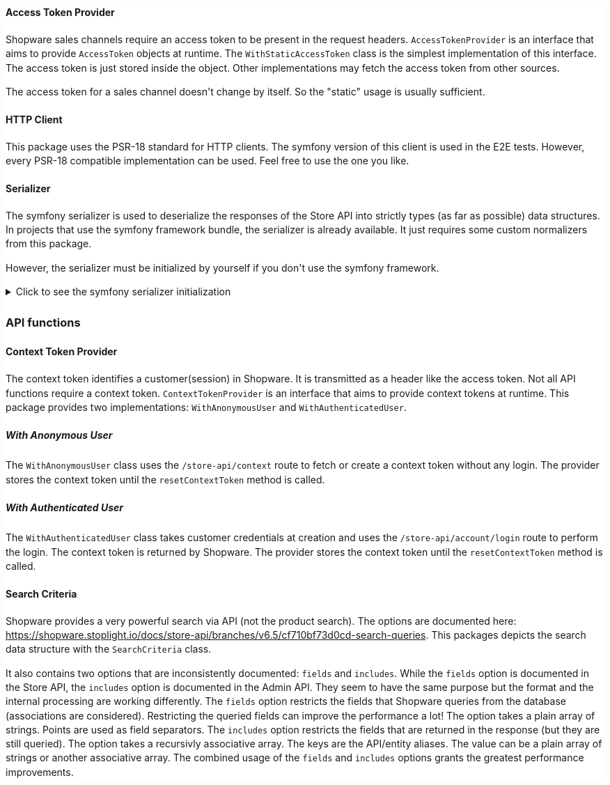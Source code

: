 #### Access Token Provider

Shopware sales channels require an access token to be present in the request headers. `AccessTokenProvider` is an interface that aims to provide `AccessToken` objects at runtime. The `WithStaticAccessToken` class is the simplest implementation of this interface. The access token is just stored inside the object. Other implementations may fetch the access token from other sources.

The access token for a sales channel doesn't change by itself. So the "static" usage is usually sufficient.

#### HTTP Client

This package uses the PSR-18 standard for HTTP clients. The symfony version of this client is used in the E2E tests. However, every PSR-18 compatible implementation can be used. Feel free to use the one you like.

#### Serializer

The symfony serializer is used to deserialize the responses of the Store API into strictly types (as far as possible) data structures. In projects that use the symfony framework bundle, the serializer is already available. It just requires some custom normalizers from this package.

However, the serializer must be initialized by yourself if you don't use the symfony framework.

<details><summary>Click to see the symfony serializer initialization</summary></details>

### API functions

#### Context Token Provider

The context token identifies a customer(session) in Shopware. It is transmitted as a header like the access token. Not all API functions require a context token. `ContextTokenProvider` is an interface that aims to provide context tokens at runtime. This package provides two implementations: `WithAnonymousUser` and `WithAuthenticatedUser`.

##### With Anonymous User

The `WithAnonymousUser` class uses the `/store-api/context` route to fetch or create a context token without any login. The provider stores the context token until the `resetContextToken` method is called.

##### With Authenticated User

The `WithAuthenticatedUser` class takes customer credentials at creation and uses the `/store-api/account/login` route to perform the login. The context token is returned by Shopware. The provider stores the context token until the `resetContextToken` method is called.

#### Search Criteria

Shopware provides a very powerful search via API (not the product search). The options are documented here: https://shopware.stoplight.io/docs/store-api/branches/v6.5/cf710bf73d0cd-search-queries. This packages depicts the search data structure with the `SearchCriteria` class. 

It also contains two options that are inconsistently documented: `fields` and `includes`. While the `fields` option is documented in the Store API, the `includes` option is documented in the Admin API. They seem to have the same purpose but the format and the internal processing are working differently. 
The `fields` option restricts the fields that Shopware queries from the database (associations are considered). Restricting the queried fields can improve the performance a lot! The option takes a plain array of strings. Points are used as field separators.
The `includes` option restricts the fields that are returned in the response (but they are still queried). The option takes a recursivly associative array. The keys are the API/entity aliases. The value can be a plain array of strings or another associative array.
The combined usage of the `fields` and `includes` options grants the greatest performance improvements.
